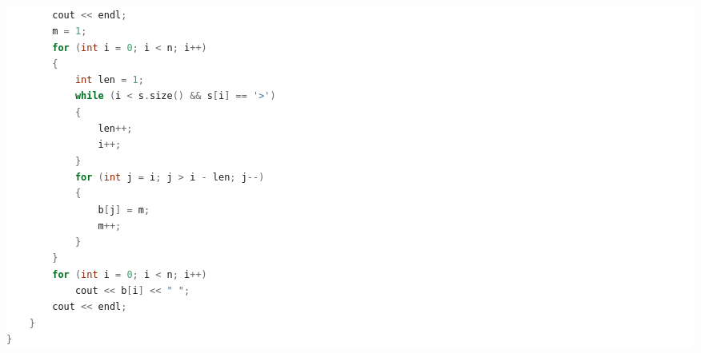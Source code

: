 ```c++
        cout << endl;
        m = 1;
        for (int i = 0; i < n; i++)
        {
            int len = 1;
            while (i < s.size() && s[i] == '>')
            {
                len++;
                i++;
            }
            for (int j = i; j > i - len; j--)
            {
                b[j] = m;
                m++;
            }
        }
        for (int i = 0; i < n; i++)
            cout << b[i] << " ";
        cout << endl;
    }
}

```